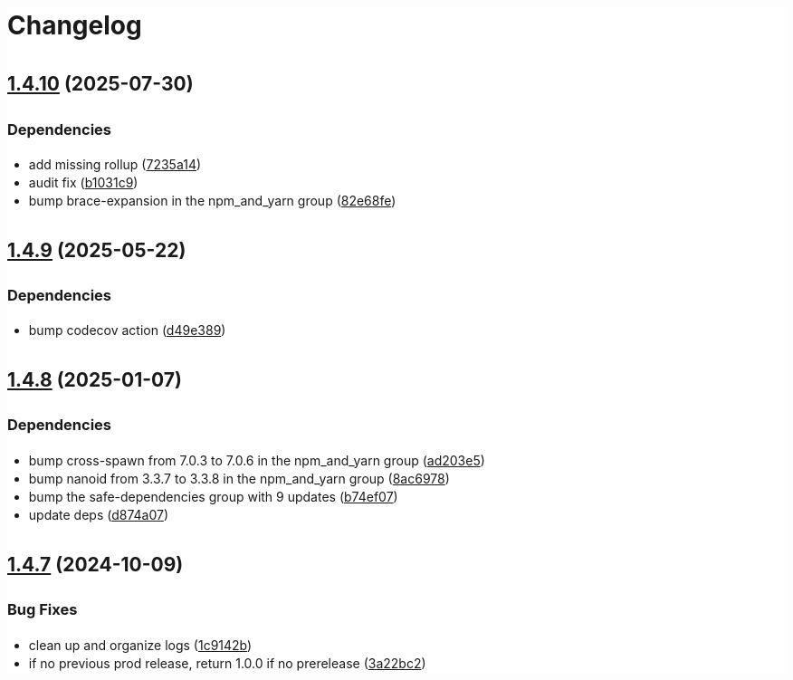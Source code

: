 # Changelog

## [1.4.10](https://github.com/agrc/get-next-version-action/compare/v1.4.9...v1.4.10) (2025-07-30)


### Dependencies

* add missing rollup ([7235a14](https://github.com/agrc/get-next-version-action/commit/7235a1415685c0819224a034329e98b42a20f261))
* audit fix ([b1031c9](https://github.com/agrc/get-next-version-action/commit/b1031c9e598be97fcc61d10aa90ea9d4b7f190e3))
* bump brace-expansion in the npm_and_yarn group ([82e68fe](https://github.com/agrc/get-next-version-action/commit/82e68fe7e8cb7adc2d09a4d86d5943ed8d204a8b))

## [1.4.9](https://github.com/agrc/get-next-version-action/compare/v1.4.8...v1.4.9) (2025-05-22)


### Dependencies

* bump codecov action ([d49e389](https://github.com/agrc/get-next-version-action/commit/d49e389d605ac60b135e5ea1045fc0dcbf246cda))

## [1.4.8](https://github.com/agrc/get-next-version-action/compare/v1.4.7...v1.4.8) (2025-01-07)


### Dependencies

* bump cross-spawn from 7.0.3 to 7.0.6 in the npm_and_yarn group ([ad203e5](https://github.com/agrc/get-next-version-action/commit/ad203e57592ea89cd838f0d2a00e2f6f268ef7af))
* bump nanoid from 3.3.7 to 3.3.8 in the npm_and_yarn group ([8ac6978](https://github.com/agrc/get-next-version-action/commit/8ac697878206dedc0f0ec20848f2472b6b69b499))
* bump the safe-dependencies group with 9 updates ([b74ef07](https://github.com/agrc/get-next-version-action/commit/b74ef0776e5ae1deb9228d253d0d33467665ad24))
* update deps ([d874a07](https://github.com/agrc/get-next-version-action/commit/d874a07e039b06243fad586cded8d303f7256fc5))

## [1.4.7](https://github.com/agrc/get-next-version-action/compare/v1.4.6...v1.4.7) (2024-10-09)


### Bug Fixes

* clean up and organize logs ([1c9142b](https://github.com/agrc/get-next-version-action/commit/1c9142bbffe38530de23a80d4c248a29cf42fbd8))
* if no previous prod release, return 1.0.0 if no prerelease ([3a22bc2](https://github.com/agrc/get-next-version-action/commit/3a22bc23ee833ecd6dd0f23b186e4edd1e21f42c))
